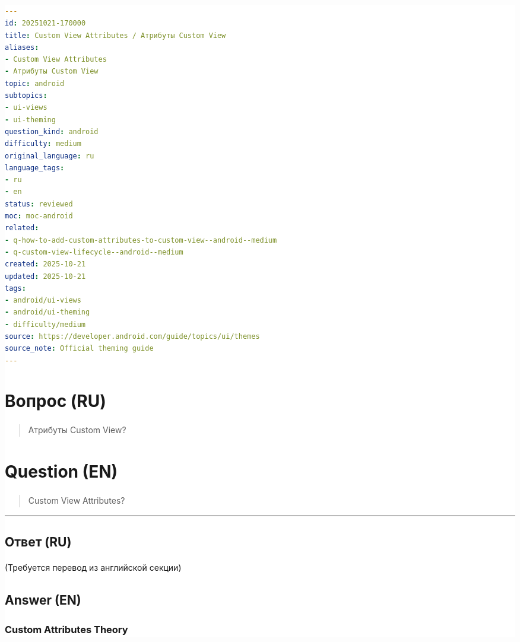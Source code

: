 ```yaml
---
id: 20251021-170000
title: Custom View Attributes / Атрибуты Custom View
aliases:
- Custom View Attributes
- Атрибуты Custom View
topic: android
subtopics:
- ui-views
- ui-theming
question_kind: android
difficulty: medium
original_language: ru
language_tags:
- ru
- en
status: reviewed
moc: moc-android
related:
- q-how-to-add-custom-attributes-to-custom-view--android--medium
- q-custom-view-lifecycle--android--medium
created: 2025-10-21
updated: 2025-10-21
tags:
- android/ui-views
- android/ui-theming
- difficulty/medium
source: https://developer.android.com/guide/topics/ui/themes
source_note: Official theming guide
---
```


# Вопрос (RU)
> Атрибуты Custom View?

# Question (EN)
> Custom View Attributes?

---

## Ответ (RU)

(Требуется перевод из английской секции)

## Answer (EN)

### Custom Attributes Theory
